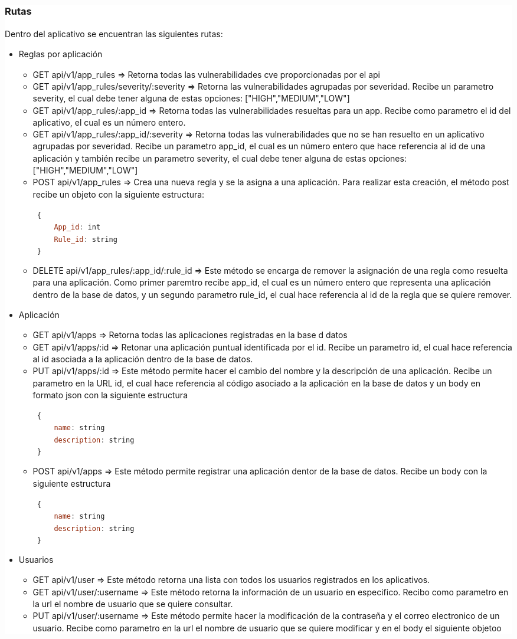 ### <strong>Rutas</strong>
Dentro del aplicativo se encuentran las siguientes rutas:

* Reglas por aplicación
    * GET api/v1/app_rules => Retorna todas las vulnerabilidades cve proporcionadas por el api
    * GET api/v1/app_rules/severity/:severity => Retorna las vulnerabilidades agrupadas por severidad. Recibe un parametro severity, el cual debe tener alguna de estas opciones: ["HIGH","MEDIUM","LOW"]
    * GET api/v1/app_rules/:app_id => Retorna todas las vulnerabilidades resueltas para un app. Recibe como parametro el id del aplicativo, el cual es un número entero.
    * GET api/v1/app_rules/:app_id/:severity => Retorna todas las vulnerabilidades que no se han resuelto en un aplicativo agrupadas por severidad. Recibe un parametro app_id, el cual es un número entero que hace referencia al id de una aplicación y también recibe un parametro severity, el cual debe tener alguna de estas opciones: ["HIGH","MEDIUM","LOW"]
    * POST api/v1/app_rules => Crea una nueva regla y se la asigna a una aplicación. Para realizar esta creación, el método post recibe un objeto con la siguiente estructura:
       ``` javascript
        {
            App_id: int  
            Rule_id: string 
        }
        ```
    * DELETE api/v1/app_rules/:app_id/:rule_id => Este método se encarga de remover la asignación de una regla como resuelta para una aplicación. Como primer paremtro recibe app_id, el cual es un número entero que representa una aplicación dentro de la base de datos, y un segundo parametro rule_id, el cual hace referencia al id de la regla que se quiere remover.
        
* Aplicación

    * GET api/v1/apps => Retorna todas las aplicaciones registradas en la base d datos
    * GET api/v1/apps/:id => Retonar una aplicación puntual identificada por el id. Recibe un parametro id, el cual hace referencia al id asociada a la aplicación dentro de la base de datos.
    * PUT api/v1/apps/:id => Este método permite hacer el cambio del nombre y la descripción de una aplicación. Recibe un parametro en la URL id, el cual hace referencia al código asociado a la aplicación en la base de datos y un body en formato json con la siguiente estructura
       ``` javascript
        {
        	name: string        
        	description: string 
        }
        ```
    * POST api/v1/apps => Este método permite registrar una aplicación dentor de la base de datos. Recibe un body con la siguiente estructura
       ``` javascript
        {
        	name: string        
        	description: string 
        }
        ```

* Usuarios

    * GET api/v1/user => Este método retorna una lista con todos los usuarios registrados en los aplicativos.
    * GET api/v1/user/:username => Este método retorna la información de un usuario en especifico. Recibo como parametro en la url el nombre de usuario que se quiere consultar.
    * PUT api/v1/user/:username => Este método permite hacer la modificación de la contraseña y el correo electronico de un usuario. Recibe como parametro en la url el nombre de usuario que se quiere modificar y en el body el siguiente objetoo
